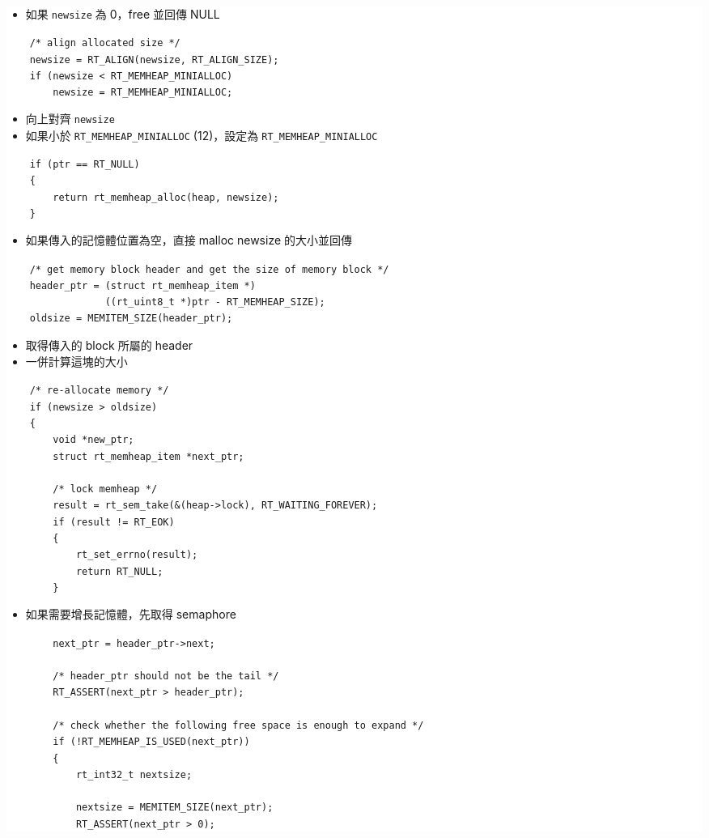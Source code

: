 - 如果 `newsize` 為 0，free 並回傳 NULL

```c=300
    /* align allocated size */
    newsize = RT_ALIGN(newsize, RT_ALIGN_SIZE);
    if (newsize < RT_MEMHEAP_MINIALLOC)
        newsize = RT_MEMHEAP_MINIALLOC;
```

- 向上對齊 `newsize`
- 如果小於 `RT_MEMHEAP_MINIALLOC` (12)，設定為 `RT_MEMHEAP_MINIALLOC`

```c=304
    if (ptr == RT_NULL)
    {
        return rt_memheap_alloc(heap, newsize);
    }
```

- 如果傳入的記憶體位置為空，直接 malloc newsize 的大小並回傳

```c=308
    /* get memory block header and get the size of memory block */
    header_ptr = (struct rt_memheap_item *)
                 ((rt_uint8_t *)ptr - RT_MEMHEAP_SIZE);
    oldsize = MEMITEM_SIZE(header_ptr);
```

- 取得傳入的 block 所屬的 header
- 一併計算這塊的大小

```c=312
    /* re-allocate memory */
    if (newsize > oldsize)
    {
        void *new_ptr;
        struct rt_memheap_item *next_ptr;

        /* lock memheap */
        result = rt_sem_take(&(heap->lock), RT_WAITING_FOREVER);
        if (result != RT_EOK)
        {
            rt_set_errno(result);
            return RT_NULL;
        }
```

- 如果需要增長記憶體，先取得 semaphore

```c=325
        next_ptr = header_ptr->next;

        /* header_ptr should not be the tail */
        RT_ASSERT(next_ptr > header_ptr);

        /* check whether the following free space is enough to expand */
        if (!RT_MEMHEAP_IS_USED(next_ptr))
        {
            rt_int32_t nextsize;

            nextsize = MEMITEM_SIZE(next_ptr);
            RT_ASSERT(next_ptr > 0);
```
